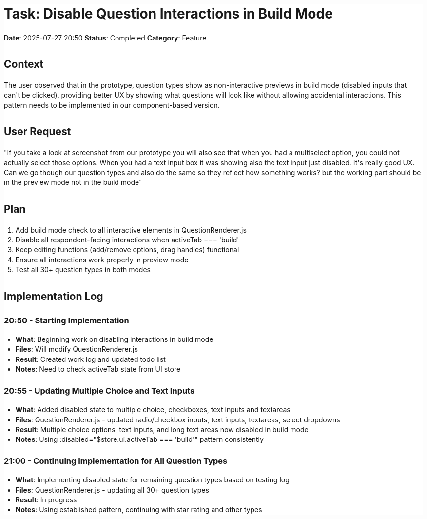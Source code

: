 # Task: Disable Question Interactions in Build Mode
**Date**: 2025-07-27 20:50
**Status**: Completed
**Category**: Feature

## Context
The user observed that in the prototype, question types show as non-interactive previews in build mode (disabled inputs that can't be clicked), providing better UX by showing what questions will look like without allowing accidental interactions. This pattern needs to be implemented in our component-based version.

## User Request
"If you take a look at screenshot from our prototype you will also see that when you had a multiselect option, you could not actually select those options. When you had a text input box it was showing also the text input just disabled. It's really good UX. Can we go though our question types and also do the same so they reflect how something works? but the working part should be in the preview mode not in the build mode"

## Plan
1. Add build mode check to all interactive elements in QuestionRenderer.js
2. Disable all respondent-facing interactions when activeTab === 'build'
3. Keep editing functions (add/remove options, drag handles) functional
4. Ensure all interactions work properly in preview mode
5. Test all 30+ question types in both modes

## Implementation Log
### 20:50 - Starting Implementation
- **What**: Beginning work on disabling interactions in build mode
- **Files**: Will modify QuestionRenderer.js
- **Result**: Created work log and updated todo list
- **Notes**: Need to check activeTab state from UI store

### 20:55 - Updating Multiple Choice and Text Inputs
- **What**: Added disabled state to multiple choice, checkboxes, text inputs and textareas
- **Files**: QuestionRenderer.js - updated radio/checkbox inputs, text inputs, textareas, select dropdowns
- **Result**: Multiple choice options, text inputs, and long text areas now disabled in build mode
- **Notes**: Using :disabled="$store.ui.activeTab === 'build'" pattern consistently

### 21:00 - Continuing Implementation for All Question Types
- **What**: Implementing disabled state for remaining question types based on testing log
- **Files**: QuestionRenderer.js - updating all 30+ question types
- **Result**: In progress
- **Notes**: Using established pattern, continuing with star rating and other types
